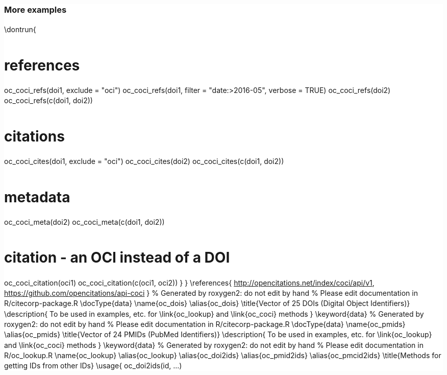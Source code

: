 ### More examples
\dontrun{
# references
oc_coci_refs(doi1, exclude = "oci")
oc_coci_refs(doi1, filter = "date:>2016-05", verbose = TRUE)
oc_coci_refs(doi2)
oc_coci_refs(c(doi1, doi2))

# citations
oc_coci_cites(doi1, exclude = "oci")
oc_coci_cites(doi2)
oc_coci_cites(c(doi1, doi2))

# metadata
oc_coci_meta(doi2)
oc_coci_meta(c(doi1, doi2))

# citation - an OCI instead of a DOI
oc_coci_citation(oci1)
oc_coci_citation(c(oci1, oci2))
}
}
\references{
http://opencitations.net/index/coci/api/v1,
https://github.com/opencitations/api-coci
}
% Generated by roxygen2: do not edit by hand
% Please edit documentation in R/citecorp-package.R
\docType{data}
\name{oc_dois}
\alias{oc_dois}
\title{Vector of 25 DOIs (Digital Object Identifiers)}
\description{
To be used in examples, etc. for \link{oc_lookup} and \link{oc_coci}
methods
}
\keyword{data}
% Generated by roxygen2: do not edit by hand
% Please edit documentation in R/citecorp-package.R
\docType{data}
\name{oc_pmids}
\alias{oc_pmids}
\title{Vector of 24 PMIDs (PubMed Identifiers)}
\description{
To be used in examples, etc. for \link{oc_lookup} and \link{oc_coci}
methods
}
\keyword{data}
% Generated by roxygen2: do not edit by hand
% Please edit documentation in R/oc_lookup.R
\name{oc_lookup}
\alias{oc_lookup}
\alias{oc_doi2ids}
\alias{oc_pmid2ids}
\alias{oc_pmcid2ids}
\title{Methods for getting IDs from other IDs}
\usage{
oc_doi2ids(id, ...)